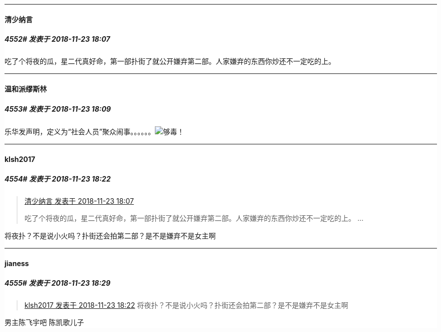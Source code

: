 


*****

####  清少纳言  
##### 4552#       发表于 2018-11-23 18:07




吃了个将夜的瓜，星二代真好命，第一部扑街了就公开嫌弃第二部。人家嫌弃的东西你炒还不一定吃的上。







*****

####  温和派缪斯林  
##### 4553#       发表于 2018-11-23 18:09




乐华发声明，定义为“社会人员”聚众闹事。。。。。。<img src="https://static.saraba1st.com/image/smiley/face2017/004.gif" referrerpolicy="no-referrer">够毒！







*****

####  klsh2017  
##### 4554#       发表于 2018-11-23 18:22



<blockquote><a href="httphttps://bbs.saraba1st.com/2b/forum.php?mod=redirect&amp;goto=findpost&amp;pid=41697938&amp;ptid=1753169" target="_blank">清少纳言 发表于 2018-11-23 18:07</a>

吃了个将夜的瓜，星二代真好命，第一部扑街了就公开嫌弃第二部。人家嫌弃的东西你炒还不一定吃的上。 ...</blockquote>
将夜扑？不是说小火吗？扑街还会拍第二部？是不是嫌弃不是女主啊







*****

####  jianess  
##### 4555#       发表于 2018-11-23 18:29



<blockquote><a href="httphttps://bbs.saraba1st.com/2b/forum.php?mod=redirect&amp;goto=findpost&amp;pid=41698107&amp;ptid=1753169" target="_blank">klsh2017 发表于 2018-11-23 18:22</a>
将夜扑？不是说小火吗？扑街还会拍第二部？是不是嫌弃不是女主啊</blockquote>
男主陈飞宇吧 陈凯歌儿子

